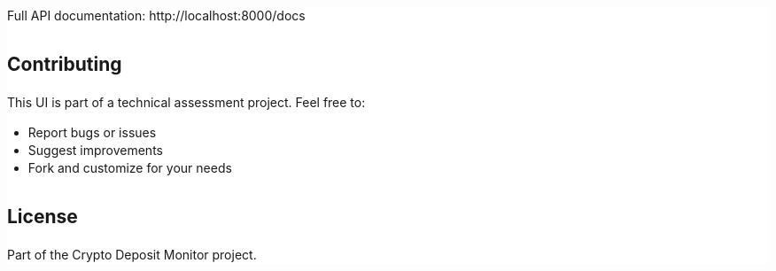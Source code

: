 Full API documentation: http://localhost:8000/docs

## Contributing

This UI is part of a technical assessment project. Feel free to:
- Report bugs or issues
- Suggest improvements
- Fork and customize for your needs

## License

Part of the Crypto Deposit Monitor project.